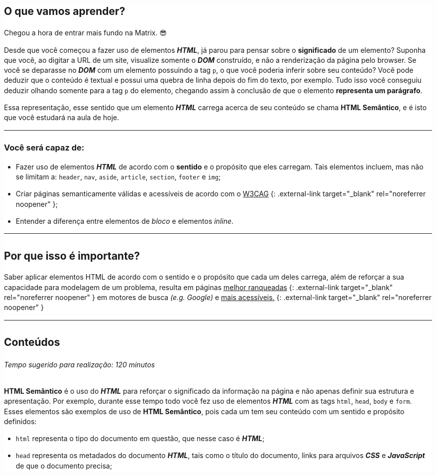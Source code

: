 ## O que vamos aprender?

Chegou a hora de entrar mais fundo na Matrix. 😎

Desde que você começou a fazer uso de elementos ***HTML***, já parou para pensar sobre o **significado** de um elemento? Suponha que você, ao digitar a URL de um site, visualize somente o ***DOM*** construído, e não a renderização da página pelo browser. Se você se deparasse no ***DOM*** com um elemento possuindo a tag `p`, o que você poderia inferir sobre seu conteúdo? Você pode deduzir que o conteúdo é textual e possui uma quebra de linha depois do fim do texto, por exemplo. Tudo isso você conseguiu deduzir olhando somente para a tag `p` do elemento, chegando assim à conclusão de que o elemento **representa um parágrafo**.

Essa representação, esse sentido que um elemento ***HTML*** carrega acerca de seu conteúdo se chama **HTML Semântico**, e é isto que você estudará na aula de hoje.

---

### Você será capaz de:

  * Fazer uso de elementos ***HTML*** de acordo com o **sentido** e o propósito que eles carregam. Tais elementos incluem, mas não se limitam a: `header`, `nav`, `aside`, `article`, `section`, `footer` e `img`;

  * Criar páginas semanticamente válidas e acessíveis de acordo com o [W3CAG](https://achecker.ca/guideline/view_guideline.php?id=8) {: .external-link target="_blank" rel="noreferrer noopener" };

  * Entender a diferença entre elementos de _bloco_ e elementos _inline_.

---

## Por que isso é importante?

Saber aplicar elementos HTML de acordo com o sentido e o propósito que cada um deles carrega, além de reforçar a sua capacidade para modelagem de um problema, resulta em páginas [melhor ranqueadas](https://developer.mozilla.org/en-US/docs/Glossary/Semantics) {: .external-link target="_blank" rel="noreferrer noopener" } em motores de busca _(e.g. Google)_ e [mais acessíveis.](https://www.w3schools.com/html/html_accessibility.asp) {: .external-link target="_blank" rel="noreferrer noopener" }

---

## Conteúdos

###### Tempo sugerido para realização: 120 minutos

**HTML Semântico** é o uso do ***HTML*** para reforçar o significado da informação na página e não apenas definir sua estrutura e apresentação. Por exemplo, durante esse tempo todo você fez uso de elementos ***HTML*** com as tags `html`, `head`, `body` e `form`. Esses elementos são exemplos de uso de **HTML Semântico**, pois cada um tem seu conteúdo com um sentido e propósito definidos:

* `html` representa o tipo do documento em questão, que nesse caso é ***HTML***;

* `head` representa os metadados do documento ***HTML***, tais como o título do documento, links para arquivos ***CSS*** e ***JavaScript*** de que o documento precisa;
